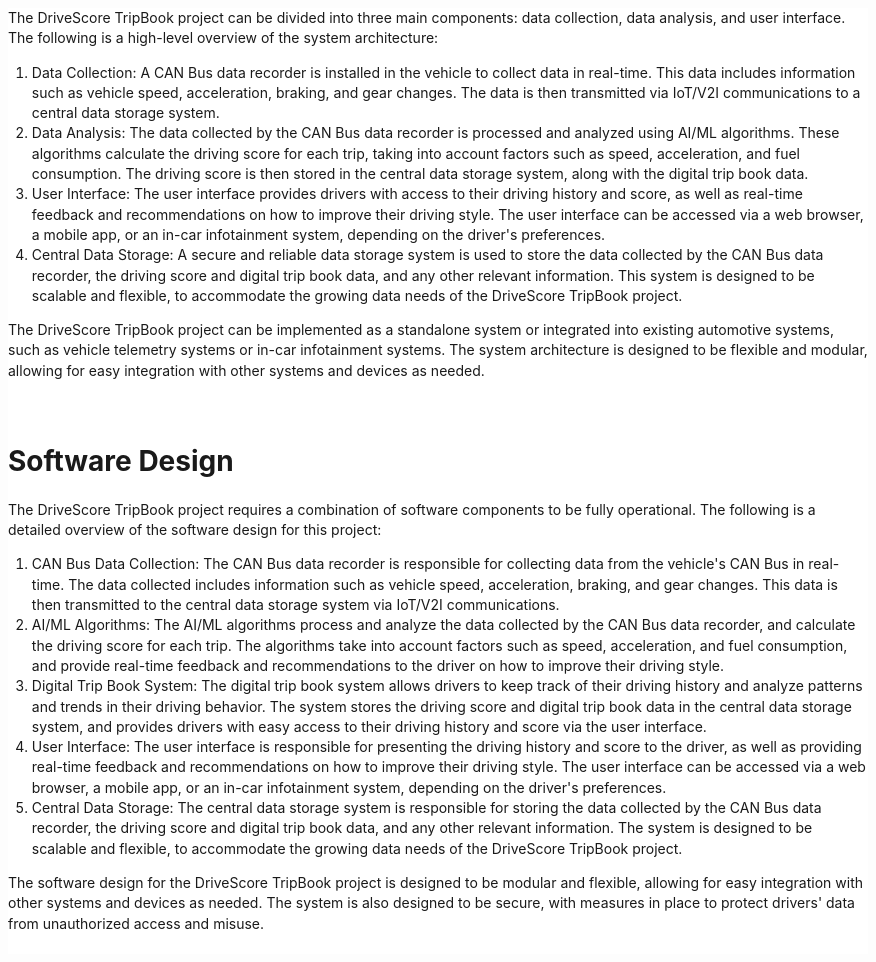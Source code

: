 The DriveScore TripBook project can be divided into three main components: data collection, data analysis, and user interface. The following is a high-level overview of the system architecture:

1. Data Collection: A CAN Bus data recorder is installed in the vehicle to collect data in real-time. This data includes information such as vehicle speed, acceleration, braking, and gear changes. The data is then transmitted via IoT/V2I communications to a central data storage system.
2. Data Analysis: The data collected by the CAN Bus data recorder is processed and analyzed using AI/ML algorithms. These algorithms calculate the driving score for each trip, taking into account factors such as speed, acceleration, and fuel consumption. The driving score is then stored in the central data storage system, along with the digital trip book data.
3. User Interface: The user interface provides drivers with access to their driving history and score, as well as real-time feedback and recommendations on how to improve their driving style. The user interface can be accessed via a web browser, a mobile app, or an in-car infotainment system, depending on the driver's preferences.
4. Central Data Storage: A secure and reliable data storage system is used to store the data collected by the CAN Bus data recorder, the driving score and digital trip book data, and any other relevant information. This system is designed to be scalable and flexible, to accommodate the growing data needs of the DriveScore TripBook project.

The DriveScore TripBook project can be implemented as a standalone system or integrated into existing automotive systems, such as vehicle telemetry systems or in-car infotainment systems. The system architecture is designed to be flexible and modular, allowing for easy integration with other systems and devices as needed.  
</br>


# Software Design

The DriveScore TripBook project requires a combination of software components to be fully operational. The following is a detailed overview of the software design for this project:

1. CAN Bus Data Collection: The CAN Bus data recorder is responsible for collecting data from the vehicle's CAN Bus in real-time. The data collected includes information such as vehicle speed, acceleration, braking, and gear changes. This data is then transmitted to the central data storage system via IoT/V2I communications.
2. AI/ML Algorithms: The AI/ML algorithms process and analyze the data collected by the CAN Bus data recorder, and calculate the driving score for each trip. The algorithms take into account factors such as speed, acceleration, and fuel consumption, and provide real-time feedback and recommendations to the driver on how to improve their driving style.
3. Digital Trip Book System: The digital trip book system allows drivers to keep track of their driving history and analyze patterns and trends in their driving behavior. The system stores the driving score and digital trip book data in the central data storage system, and provides drivers with easy access to their driving history and score via the user interface.
4. User Interface: The user interface is responsible for presenting the driving history and score to the driver, as well as providing real-time feedback and recommendations on how to improve their driving style. The user interface can be accessed via a web browser, a mobile app, or an in-car infotainment system, depending on the driver's preferences.
5. Central Data Storage: The central data storage system is responsible for storing the data collected by the CAN Bus data recorder, the driving score and digital trip book data, and any other relevant information. The system is designed to be scalable and flexible, to accommodate the growing data needs of the DriveScore TripBook project.

The software design for the DriveScore TripBook project is designed to be modular and flexible, allowing for easy integration with other systems and devices as needed. The system is also designed to be secure, with measures in place to protect drivers' data from unauthorized access and misuse.  
</br>
